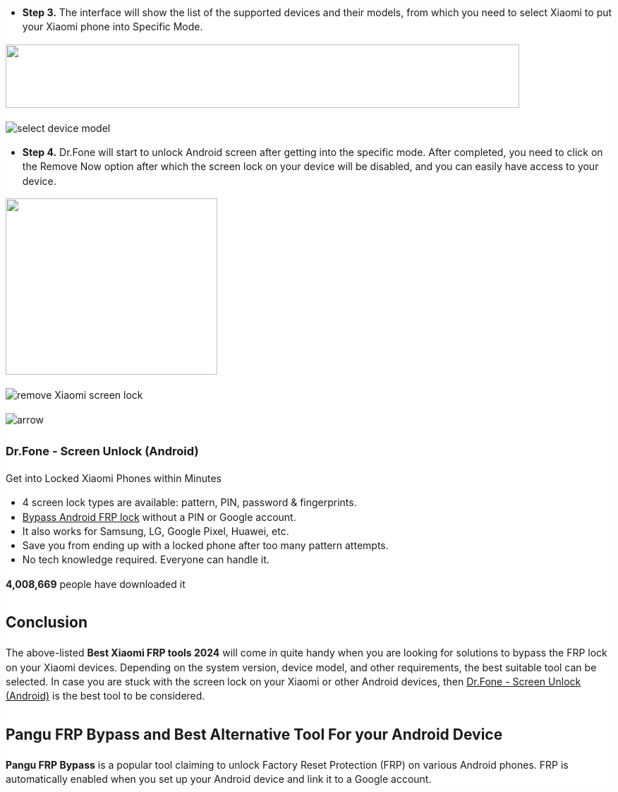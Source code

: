 - **Step 3.** The interface will show the list of the supported devices and their models, from which you need to select Xiaomi to put your Xiaomi phone into Specific Mode.


<a href="https://zonlipartnershipprogram.pxf.io/c/5597632/1596691/17882" target="_top" id="1596691"><img src="//a.impactradius-go.com/display-ad/17882-1596691" border="0" alt="" width="728" height="90"/></a><img height="0" width="0" src="https://imp.pxf.io/i/5597632/1596691/17882" style="position:absolute;visibility:hidden;" border="0" />

![select device model](https://images.wondershare.com/drfone/guide/screen-unlock-any-android-device-2.png)

- **Step 4.** Dr.Fone will start to unlock Android screen after getting into the specific mode. After completed, you need to click on the Remove Now option after which the screen lock on your device will be disabled, and you can easily have access to your device.


<a href="https://imp.i357552.net/c/5597632/863039/11832" target="_top" id="863039"><img src="//a.impactradius-go.com/display-ad/11832-863039" border="0" alt="" width="300" height="250"/></a>

![remove Xiaomi screen lock](https://images.wondershare.com/drfone/guide/screen-unlock-any-android-device-6.png)

![arrow](https://drfone.wondershare.com/style/images/arrow_up.png)

### Dr.Fone - Screen Unlock (Android)

Get into Locked Xiaomi Phones within Minutes

- 4 screen lock types are available: pattern, PIN, password & fingerprints.
- [Bypass Android FRP lock](https://drfone.wondershare.com/guide/bypass-google-frp-on-android.html) without a PIN or Google account.
- It also works for Samsung, LG, Google Pixel, Huawei, etc.
- Save you from ending up with a locked phone after too many pattern attempts.
- No tech knowledge required. Everyone can handle it.

**4,008,669** people have downloaded it

## Conclusion

The above-listed **Best Xiaomi FRP tools 2024** will come in quite handy when you are looking for solutions to bypass the FRP lock on your Xiaomi devices. Depending on the system version, device model, and other requirements, the best suitable tool can be selected. In case you are stuck with the screen lock on your Xiaomi or other Android devices, then [Dr.Fone - Screen Unlock (Android)](https://tools.techidaily.com/wondershare-dr-fone-unlock-android-screen/) is the best tool to be considered.

<ins class="adsbygoogle"
     style="display:block"
     data-ad-format="autorelaxed"
     data-ad-client="ca-pub-7571918770474297"
     data-ad-slot="1223367746"></ins>



## Pangu FRP Bypass and Best Alternative Tool For your Android Device

**Pangu FRP Bypass** is a popular tool claiming to unlock Factory Reset Protection (FRP) on various Android phones. FRP is automatically enabled when you set up your Android device and link it to a Google account.
